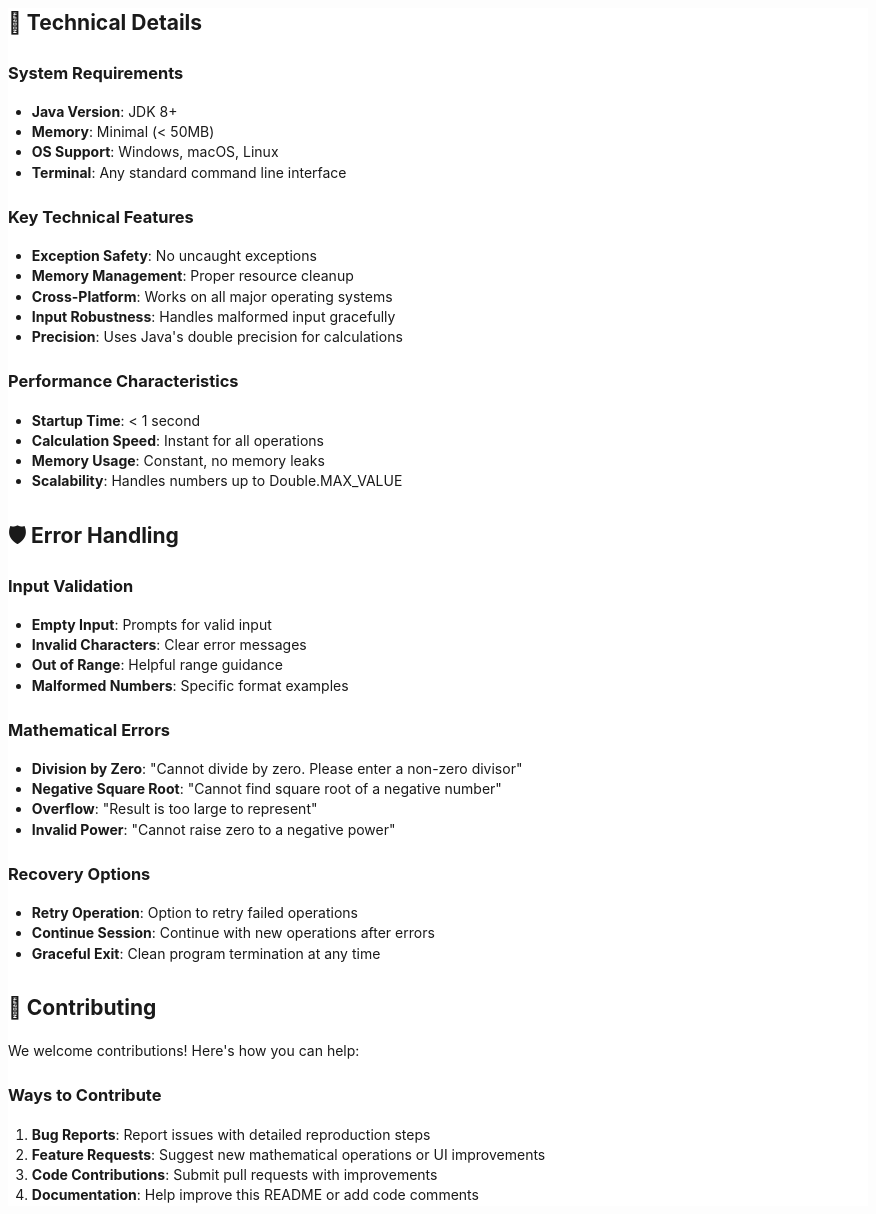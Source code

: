 ## 🔧 Technical Details

### System Requirements
- **Java Version**: JDK 8+
- **Memory**: Minimal (< 50MB)
- **OS Support**: Windows, macOS, Linux
- **Terminal**: Any standard command line interface

### Key Technical Features
- **Exception Safety**: No uncaught exceptions
- **Memory Management**: Proper resource cleanup
- **Cross-Platform**: Works on all major operating systems
- **Input Robustness**: Handles malformed input gracefully
- **Precision**: Uses Java's double precision for calculations

### Performance Characteristics
- **Startup Time**: < 1 second
- **Calculation Speed**: Instant for all operations
- **Memory Usage**: Constant, no memory leaks
- **Scalability**: Handles numbers up to Double.MAX_VALUE

## 🛡️ Error Handling

### Input Validation
- **Empty Input**: Prompts for valid input
- **Invalid Characters**: Clear error messages
- **Out of Range**: Helpful range guidance
- **Malformed Numbers**: Specific format examples

### Mathematical Errors
- **Division by Zero**: "Cannot divide by zero. Please enter a non-zero divisor"
- **Negative Square Root**: "Cannot find square root of a negative number"
- **Overflow**: "Result is too large to represent"
- **Invalid Power**: "Cannot raise zero to a negative power"

### Recovery Options
- **Retry Operation**: Option to retry failed operations
- **Continue Session**: Continue with new operations after errors
- **Graceful Exit**: Clean program termination at any time

## 🤝 Contributing

We welcome contributions! Here's how you can help:

### Ways to Contribute
1. **Bug Reports**: Report issues with detailed reproduction steps
2. **Feature Requests**: Suggest new mathematical operations or UI improvements
3. **Code Contributions**: Submit pull requests with improvements
4. **Documentation**: Help improve this README or add code comments
